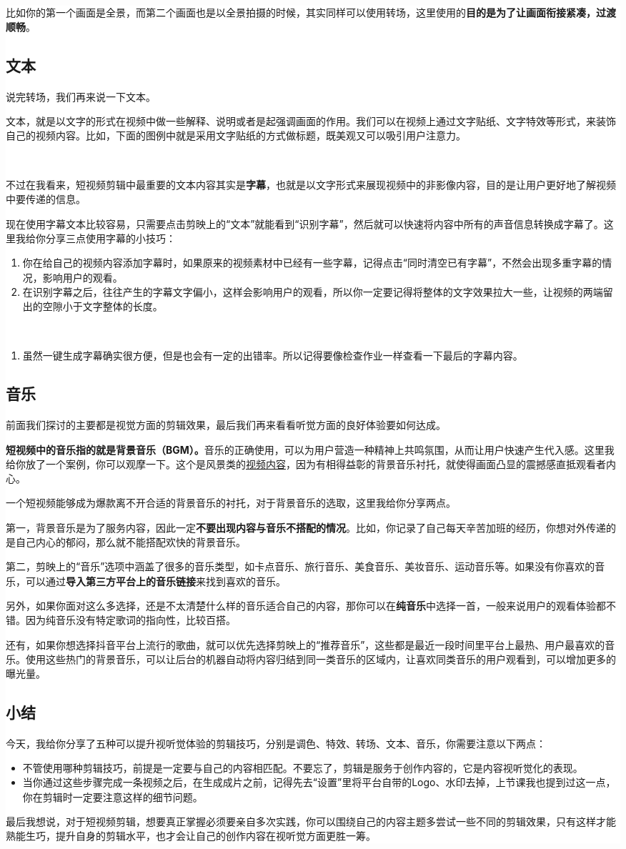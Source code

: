 <p>比如你的第一个画面是全景，而第二个画面也是以全景拍摄的时候，其实同样可以使用转场，这里使用的<strong>目的是为了让画面衔接紧凑，过渡顺畅</strong>。</p>

<h2 id="文本">文本</h2>

<p>说完转场，我们再来说一下文本。</p>

<p>文本，就是以文字的形式在视频中做一些解释、说明或者是起强调画面的作用。我们可以在视频上通过文字贴纸、文字特效等形式，来装饰自己的视频内容。比如，下面的图例中就是采用文字贴纸的方式做标题，既美观又可以吸引用户注意力。</p>

<p><img src="assets/15df3f4f86644635b56b43d6e37a0972.jpg" alt="" /></p>

<p>不过在我看来，短视频剪辑中最重要的文本内容其实是<strong>字幕</strong>，也就是以文字形式来展现视频中的非影像内容，目的是让用户更好地了解视频中要传递的信息。</p>

<p>现在使用字幕文本比较容易，只需要点击剪映上的“文本”就能看到“识别字幕”，然后就可以快速将内容中所有的声音信息转换成字幕了。这里我给你分享三点使用字幕的小技巧：</p>

<ol>
<li>你在给自己的视频内容添加字幕时，如果原来的视频素材中已经有一些字幕，记得点击“同时清空已有字幕”，不然会出现多重字幕的情况，影响用户的观看。</li>
<li>在识别字幕之后，往往产生的字幕文字偏小，这样会影响用户的观看，所以你一定要记得将整体的文字效果拉大一些，让视频的两端留出的空隙小于文字整体的长度。</li>
</ol>

<p><img src="assets/3bf46a55c50440b1be0e4e643ad47634.jpg" alt="" /></p>

<ol>
<li>虽然一键生成字幕确实很方便，但是也会有一定的出错率。所以记得要像检查作业一样查看一下最后的字幕内容。</li>
</ol>

<h2 id="音乐">音乐</h2>

<p>前面我们探讨的主要都是视觉方面的剪辑效果，最后我们再来看看听觉方面的良好体验要如何达成。</p>

<p><strong>短视频中的音乐指的就是背景音乐（BGM）。</strong>音乐的正确使用，可以为用户营造一种精神上共鸣氛围，从而让用户快速产生代入感。这里我给你放了一个案例，你可以观摩一下。这个是风景类的<a href="https://v.douyin.com/e6LWe9a" target="_blank">视频内容</a>，因为有相得益彰的背景音乐衬托，就使得画面凸显的震撼感直抵观看者内心。</p>

<p>一个短视频能够成为爆款离不开合适的背景音乐的衬托，对于背景音乐的选取，这里我给你分享两点。</p>

<p>第一，背景音乐是为了服务内容，因此一定<strong>不要出现内容与音乐不搭配的情况</strong>。比如，你记录了自己每天辛苦加班的经历，你想对外传递的是自己内心的郁闷，那么就不能搭配欢快的背景音乐。</p>

<p>第二，剪映上的“音乐”选项中涵盖了很多的音乐类型，如卡点音乐、旅行音乐、美食音乐、美妆音乐、运动音乐等。如果没有你喜欢的音乐，可以通过<strong>导入第三方平台上的音乐链接</strong>来找到喜欢的音乐。</p>

<p>另外，如果你面对这么多选择，还是不太清楚什么样的音乐适合自己的内容，那你可以在<strong>纯音乐</strong>中选择一首，一般来说用户的观看体验都不错。因为纯音乐没有特定歌词的指向性，比较百搭。</p>

<p>还有，如果你想选择抖音平台上流行的歌曲，就可以优先选择剪映上的“推荐音乐”，这些都是最近一段时间里平台上最热、用户最喜欢的音乐。使用这些热门的背景音乐，可以让后台的机器自动将内容归结到同一类音乐的区域内，让喜欢同类音乐的用户观看到，可以增加更多的曝光量。</p>

<h2 id="小结">小结</h2>

<p>今天，我给你分享了五种可以提升视听觉体验的剪辑技巧，分别是调色、特效、转场、文本、音乐，你需要注意以下两点：</p>

<ul>
<li>不管使用哪种剪辑技巧，前提是一定要与自己的内容相匹配。不要忘了，剪辑是服务于创作内容的，它是内容视听觉化的表现。</li>
<li>当你通过这些步骤完成一条视频之后，在生成成片之前，记得先去“设置”里将平台自带的Logo、水印去掉，上节课我也提到过这一点，你在剪辑时一定要注意这样的细节问题。</li>
</ul>

<p>最后我想说，对于短视频剪辑，想要真正掌握必须要亲自多次实践，你可以围绕自己的内容主题多尝试一些不同的剪辑效果，只有这样才能熟能生巧，提升自身的剪辑水平，也才会让自己的创作内容在视听觉方面更胜一筹。</p>
